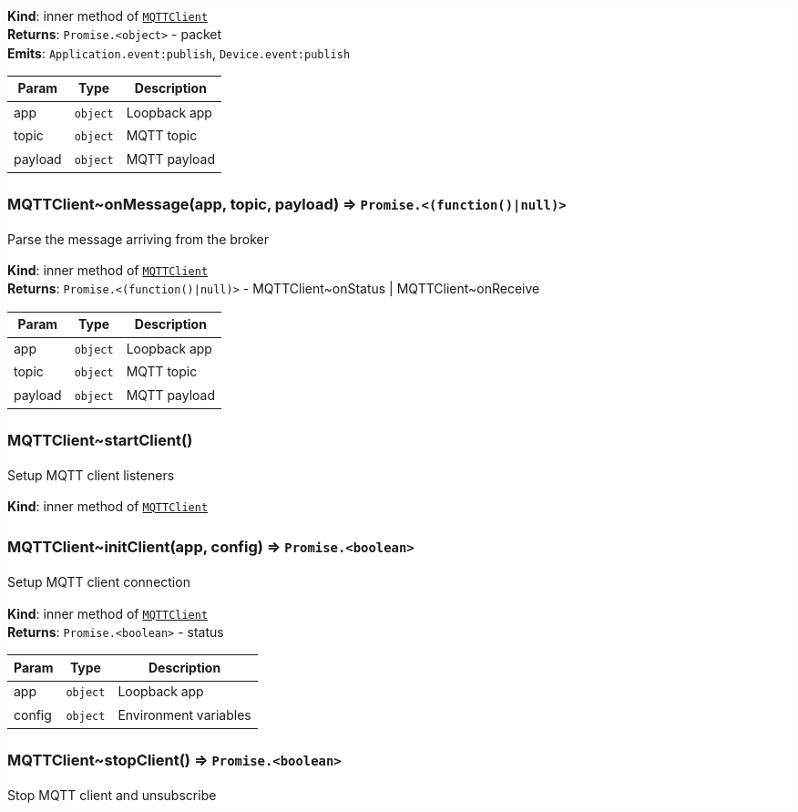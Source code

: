 **Kind**: inner method of [<code>MQTTClient</code>](#module_MQTTClient)  
**Returns**: <code>Promise.&lt;object&gt;</code> - packet  
**Emits**: <code>Application.event:publish</code>, <code>Device.event:publish</code>  

| Param | Type | Description |
| --- | --- | --- |
| app | <code>object</code> | Loopback app |
| topic | <code>object</code> | MQTT topic |
| payload | <code>object</code> | MQTT payload |

<a name="module_MQTTClient..onMessage"></a>

### MQTTClient~onMessage(app, topic, payload) ⇒ <code>Promise.&lt;(function()\|null)&gt;</code>
Parse the message arriving from the broker

**Kind**: inner method of [<code>MQTTClient</code>](#module_MQTTClient)  
**Returns**: <code>Promise.&lt;(function()\|null)&gt;</code> - MQTTClient~onStatus | MQTTClient~onReceive  

| Param | Type | Description |
| --- | --- | --- |
| app | <code>object</code> | Loopback app |
| topic | <code>object</code> | MQTT topic |
| payload | <code>object</code> | MQTT payload |

<a name="module_MQTTClient..startClient"></a>

### MQTTClient~startClient()
Setup MQTT client listeners

**Kind**: inner method of [<code>MQTTClient</code>](#module_MQTTClient)  
<a name="module_MQTTClient..initClient"></a>

### MQTTClient~initClient(app, config) ⇒ <code>Promise.&lt;boolean&gt;</code>
Setup MQTT client connection

**Kind**: inner method of [<code>MQTTClient</code>](#module_MQTTClient)  
**Returns**: <code>Promise.&lt;boolean&gt;</code> - status  

| Param | Type | Description |
| --- | --- | --- |
| app | <code>object</code> | Loopback app |
| config | <code>object</code> | Environment variables |

<a name="module_MQTTClient..stopClient"></a>

### MQTTClient~stopClient() ⇒ <code>Promise.&lt;boolean&gt;</code>
Stop MQTT client and unsubscribe
